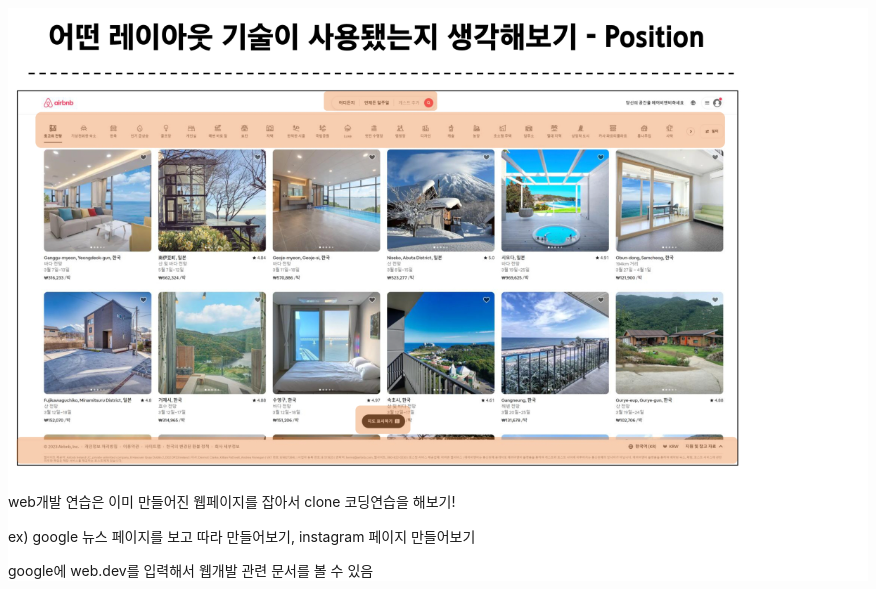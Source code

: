 ![CSS lay out 종합정리4](<../이미지/240311/css layout 정리4.PNG>)


web개발 연습은 이미 만들어진 웹페이지를 잡아서 clone 코딩연습을 해보기!

ex) google 뉴스 페이지를 보고 따라 만들어보기, instagram 페이지 만들어보기

google에 web.dev를 입력해서 웹개발 관련 문서를 볼 수 있음
